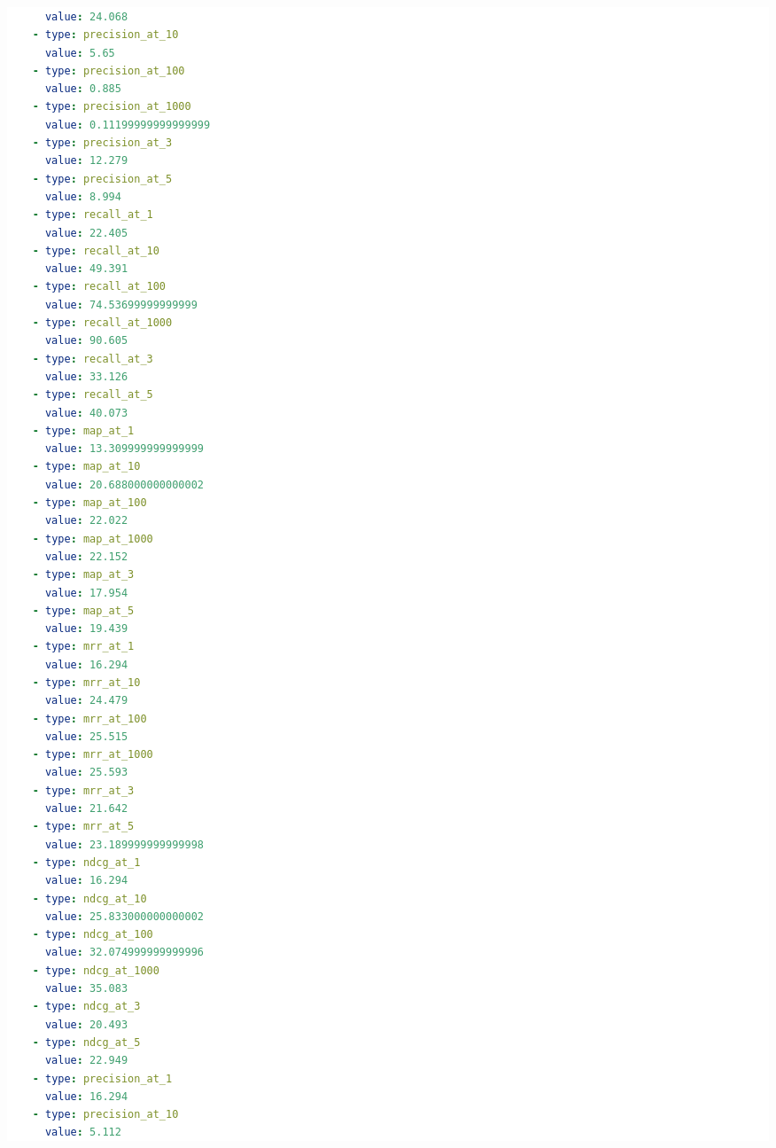 ```yaml
      value: 24.068
    - type: precision_at_10
      value: 5.65
    - type: precision_at_100
      value: 0.885
    - type: precision_at_1000
      value: 0.11199999999999999
    - type: precision_at_3
      value: 12.279
    - type: precision_at_5
      value: 8.994
    - type: recall_at_1
      value: 22.405
    - type: recall_at_10
      value: 49.391
    - type: recall_at_100
      value: 74.53699999999999
    - type: recall_at_1000
      value: 90.605
    - type: recall_at_3
      value: 33.126
    - type: recall_at_5
      value: 40.073
    - type: map_at_1
      value: 13.309999999999999
    - type: map_at_10
      value: 20.688000000000002
    - type: map_at_100
      value: 22.022
    - type: map_at_1000
      value: 22.152
    - type: map_at_3
      value: 17.954
    - type: map_at_5
      value: 19.439
    - type: mrr_at_1
      value: 16.294
    - type: mrr_at_10
      value: 24.479
    - type: mrr_at_100
      value: 25.515
    - type: mrr_at_1000
      value: 25.593
    - type: mrr_at_3
      value: 21.642
    - type: mrr_at_5
      value: 23.189999999999998
    - type: ndcg_at_1
      value: 16.294
    - type: ndcg_at_10
      value: 25.833000000000002
    - type: ndcg_at_100
      value: 32.074999999999996
    - type: ndcg_at_1000
      value: 35.083
    - type: ndcg_at_3
      value: 20.493
    - type: ndcg_at_5
      value: 22.949
    - type: precision_at_1
      value: 16.294
    - type: precision_at_10
      value: 5.112
```